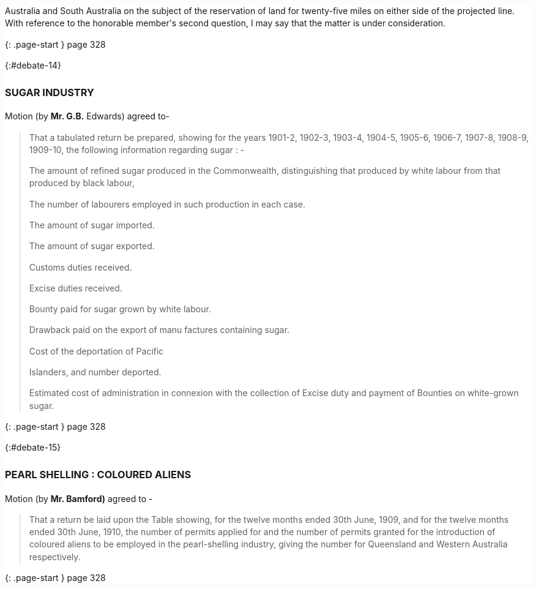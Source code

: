 Australia and South Australia on the subject of the reservation of land for twenty-five miles on either side of the projected line. With reference to the honorable member's second question, I may say that the matter is under consideration. 

{: .page-start }
page 328

{:#debate-14}
### SUGAR INDUSTRY

Motion (by  **Mr. G.B.**  Edwards) agreed to- 

  >That a tabulated return be prepared, showing for the years 1901-2, 1902-3, 1903-4, 1904-5, 1905-6, 1906-7, 1907-8, 1908-9, 1909-10, the following information regarding sugar :  - 
  >
  >The amount of refined sugar produced in the Commonwealth, distinguishing that produced by white labour from that  produced by black labour, 
  >
  >The number of labourers employed in  such production in each case. 
  >
  >The amount of sugar imported. 
  >
  >The amount of sugar exported. 
  >
  >Customs duties received. 
  >
  >Excise duties received. 
  >
  >Bounty paid for sugar grown by white  labour. 
  >
  >Drawback paid on the export of manu factures containing sugar. 
  >
  >Cost of the deportation of Pacific 
  >
  >Islanders, and number deported. 
  >
  >Estimated cost of administration in connexion with the collection of Excise duty and payment of Bounties on white-grown sugar. 

{: .page-start }
page 328

{:#debate-15}
### PEARL SHELLING : COLOURED ALIENS

Motion (by  **Mr. Bamford)**  agreed to - 

  >That a return be laid upon the Table showing, for the twelve months ended 30th June, 1909, and for the twelve months ended 30th June, 1910, the number of permits applied for and the number of permits granted for the introduction of coloured aliens to be employed in the pearl-shelling industry, giving the number for Queensland and Western Australia respectively. 

{: .page-start }
page 328
